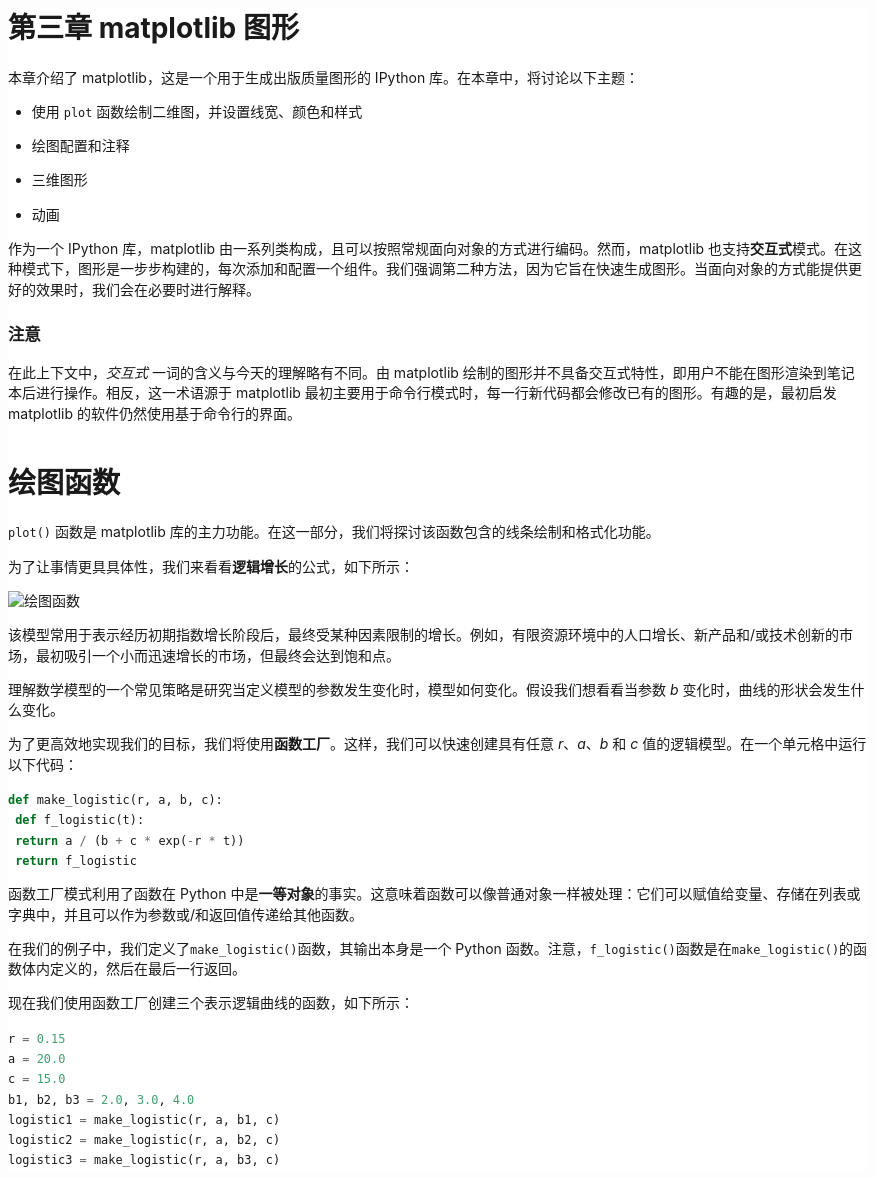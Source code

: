 # 第三章 matplotlib 图形

本章介绍了 matplotlib，这是一个用于生成出版质量图形的 IPython 库。在本章中，将讨论以下主题：

+   使用 `plot` 函数绘制二维图，并设置线宽、颜色和样式

+   绘图配置和注释

+   三维图形

+   动画

作为一个 IPython 库，matplotlib 由一系列类构成，且可以按照常规面向对象的方式进行编码。然而，matplotlib 也支持**交互式**模式。在这种模式下，图形是一步步构建的，每次添加和配置一个组件。我们强调第二种方法，因为它旨在快速生成图形。当面向对象的方式能提供更好的效果时，我们会在必要时进行解释。

### 注意

在此上下文中，*交互式* 一词的含义与今天的理解略有不同。由 matplotlib 绘制的图形并不具备交互式特性，即用户不能在图形渲染到笔记本后进行操作。相反，这一术语源于 matplotlib 最初主要用于命令行模式时，每一行新代码都会修改已有的图形。有趣的是，最初启发 matplotlib 的软件仍然使用基于命令行的界面。

# 绘图函数

`plot()` 函数是 matplotlib 库的主力功能。在这一部分，我们将探讨该函数包含的线条绘制和格式化功能。

为了让事情更具具体性，我们来看看**逻辑增长**的公式，如下所示：

![绘图函数](img/8341OS_03_01.jpg)

该模型常用于表示经历初期指数增长阶段后，最终受某种因素限制的增长。例如，有限资源环境中的人口增长、新产品和/或技术创新的市场，最初吸引一个小而迅速增长的市场，但最终会达到饱和点。

理解数学模型的一个常见策略是研究当定义模型的参数发生变化时，模型如何变化。假设我们想看看当参数 *b* 变化时，曲线的形状会发生什么变化。

为了更高效地实现我们的目标，我们将使用**函数工厂**。这样，我们可以快速创建具有任意 *r*、*a*、*b* 和 *c* 值的逻辑模型。在一个单元格中运行以下代码：

```py
def make_logistic(r, a, b, c):
 def f_logistic(t):
 return a / (b + c * exp(-r * t))
 return f_logistic

```

函数工厂模式利用了函数在 Python 中是**一等对象**的事实。这意味着函数可以像普通对象一样被处理：它们可以赋值给变量、存储在列表或字典中，并且可以作为参数或/和返回值传递给其他函数。

在我们的例子中，我们定义了`make_logistic()`函数，其输出本身是一个 Python 函数。注意，`f_logistic()`函数是在`make_logistic()`的函数体内定义的，然后在最后一行返回。

现在我们使用函数工厂创建三个表示逻辑曲线的函数，如下所示：

```py
r = 0.15
a = 20.0
c = 15.0
b1, b2, b3 = 2.0, 3.0, 4.0
logistic1 = make_logistic(r, a, b1, c)
logistic2 = make_logistic(r, a, b2, c)
logistic3 = make_logistic(r, a, b3, c)

```
